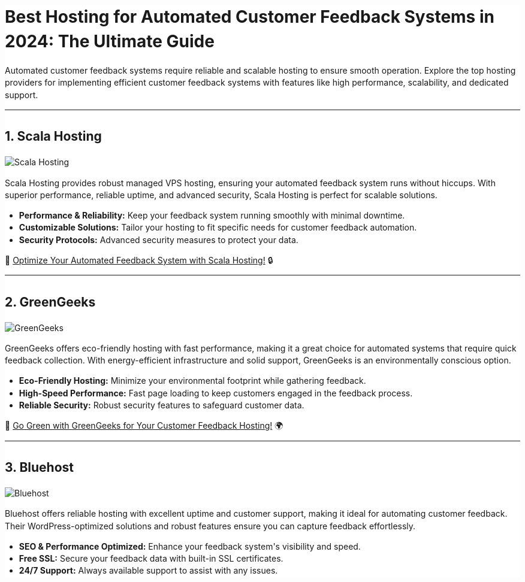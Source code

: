 # Best Hosting for Automated Customer Feedback Systems in 2024: The Ultimate Guide

Automated customer feedback systems require reliable and scalable hosting to ensure smooth operation. Explore the top hosting providers for implementing efficient customer feedback systems with features like high performance, scalability, and dedicated support.

---

## 1. Scala Hosting

![Scala Hosting](https://i.imgur.com/uJ5JIK3.png "Scala Web Hosting")

Scala Hosting provides robust managed VPS hosting, ensuring your automated feedback system runs without hiccups. With superior performance, reliable uptime, and advanced security, Scala Hosting is perfect for scalable solutions.

- **Performance & Reliability:** Keep your feedback system running smoothly with minimal downtime.
- **Customizable Solutions:** Tailor your hosting to fit specific needs for customer feedback automation.
- **Security Protocols:** Advanced security measures to protect your data.

🚀 [Optimize Your Automated Feedback System with Scala Hosting!](https://snipitx.com/scala-jy) 🔒

---

## 2. GreenGeeks

![GreenGeeks](https://i.imgur.com/eEwuntu.jpg "GreenGeeks Hosting")

GreenGeeks offers eco-friendly hosting with fast performance, making it a great choice for automated systems that require quick feedback collection. With energy-efficient infrastructure and solid support, GreenGeeks is an environmentally conscious option.

- **Eco-Friendly Hosting:** Minimize your environmental footprint while gathering feedback.
- **High-Speed Performance:** Fast page loading to keep customers engaged in the feedback process.
- **Reliable Security:** Robust security features to safeguard customer data.

🌿 [Go Green with GreenGeeks for Your Customer Feedback Hosting!](https://snipitx.com/greengeeks-jy) 🌍

---

## 3. Bluehost

![Bluehost](https://i.imgur.com/PasFF9E.jpeg "Bluehost Hosting")

Bluehost offers reliable hosting with excellent uptime and customer support, making it ideal for automating customer feedback. Their WordPress-optimized solutions and robust features ensure you can capture feedback effortlessly.

- **SEO & Performance Optimized:** Enhance your feedback system's visibility and speed.
- **Free SSL:** Secure your feedback data with built-in SSL certificates.
- **24/7 Support:** Always available support to assist with any issues.
